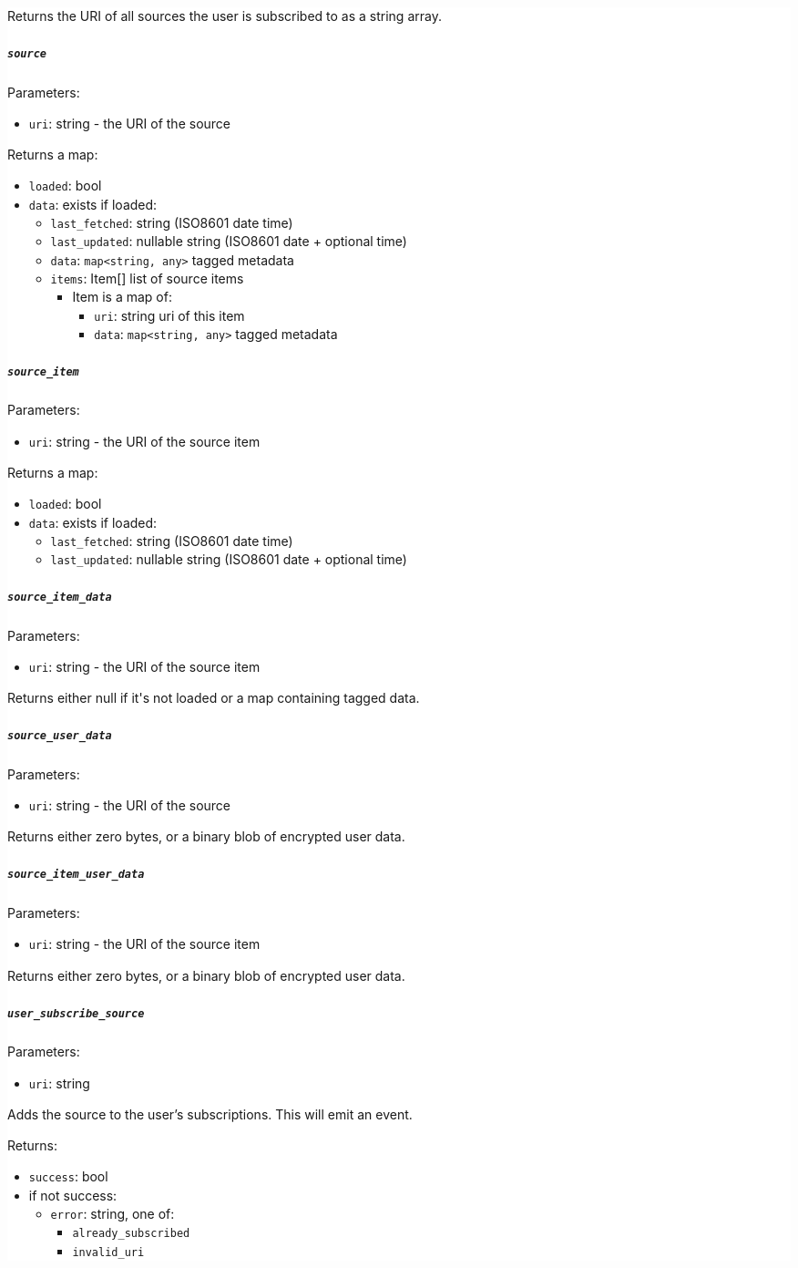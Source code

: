 Returns the URI of all sources the user is subscribed to as a string array.

##### `source`
Parameters:
- `uri`: string - the URI of the source

Returns a map:
- `loaded`: bool
- `data`: exists if loaded:
    - `last_fetched`: string (ISO8601 date time)
    - `last_updated`: nullable string (ISO8601 date + optional time)
    - `data`: `map<string, any>` tagged metadata
    - `items`: Item[] list of source items
        - Item is a map of:
            - `uri`: string uri of this item
            - `data`: `map<string, any>` tagged metadata

##### `source_item`
Parameters:
- `uri`: string - the URI of the source item

Returns a map:
- `loaded`: bool
- `data`: exists if loaded:
    - `last_fetched`: string (ISO8601 date time)
    - `last_updated`: nullable string (ISO8601 date + optional time)

##### `source_item_data`
Parameters:
- `uri`: string - the URI of the source item

Returns either null if it's not loaded or a map containing tagged data.

##### `source_user_data`
Parameters:
- `uri`: string - the URI of the source

Returns either zero bytes, or a binary blob of encrypted user data.

##### `source_item_user_data`
Parameters:
- `uri`: string - the URI of the source item

Returns either zero bytes, or a binary blob of encrypted user data.

##### `user_subscribe_source`
Parameters:
- `uri`: string

Adds the source to the user’s subscriptions. This will emit an event.

Returns:
- `success`: bool
- if not success:
    - `error`: string, one of:
        - `already_subscribed`
        - `invalid_uri`
